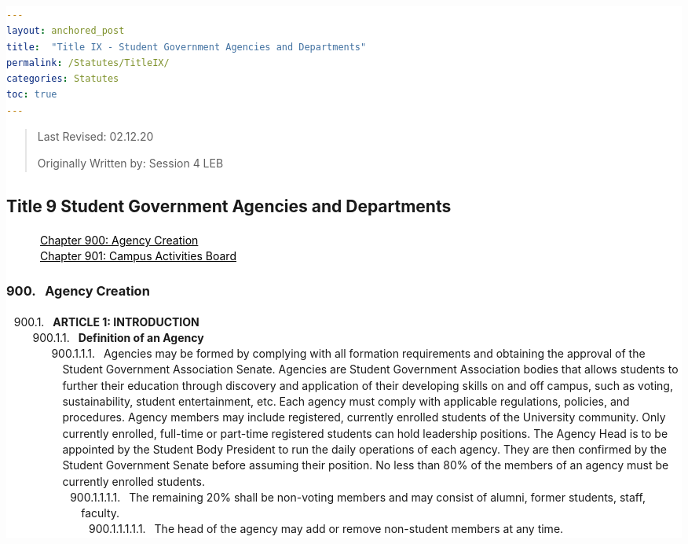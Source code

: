 ```yaml
---
layout: anchored_post
title:  "Title IX - Student Government Agencies and Departments"
permalink: /Statutes/TitleIX/
categories: Statutes
toc: true
---
```


> Last Revised: 02.12.20
>
> Originally Written by: Session 4 LEB

## Title 9 Student Government Agencies and Departments

<a href="#900" style="margin-left:5%; color: black">Chapter 900: Agency Creation</a><br>
<a href="#901" style="margin-left:5%; color: black">Chapter 901: Campus Activities Board</a><br>

<style>
	#legal-list { 
		counter-reset: section 900; 
		counter-increment: section -1;
	}
	#legal-list h3:before { 
		content: counter(section) ". ";
		counter-increment: section;
		margin: 0 0.5em 0 0;
	}
	#legal-list ol {
		counter-reset: clause;
		list-style: none outside none;
		text-indent: -1em;
	}
	#legal-list ol li { counter-increment: clause; }
	#legal-list ol li:before {
		content: counter(section) "." counters(clause, ".") ". ";
		margin: 0 0.5em 0 0;
	}
</style>

<html>
<body id="legal-list">
	<h3 id="900"><b>Agency Creation</b></h3>
	<ol>
		<li><b>ARTICLE 1: INTRODUCTION</b>
			<ol>
				<li><b>Definition of an Agency</b>
					<ol>
						<li>Agencies may be formed by complying with all formation requirements and obtaining the approval of the Student Government Association Senate. Agencies are Student Government Association bodies that allows students to further their education through discovery and application of their developing skills on and off campus, such as voting, sustainability, student entertainment, etc. Each agency must comply with applicable regulations, policies, and procedures. Agency members may include registered, currently enrolled students of the University community. Only currently enrolled, full-time or part-time registered students can hold leadership positions. The Agency Head is to be appointed by the Student Body President to run the daily operations of each agency. They are then confirmed by the Student Government Senate before assuming their position. No less than 80% of the members of an agency must be currently enrolled students.
							<ol>
								<li>The remaining 20% shall be non-voting members and may consist of alumni, former students, staff, faculty.
									<ol>
										<li>The head of the agency may add or remove non-student members at any time.</li>
									</ol>